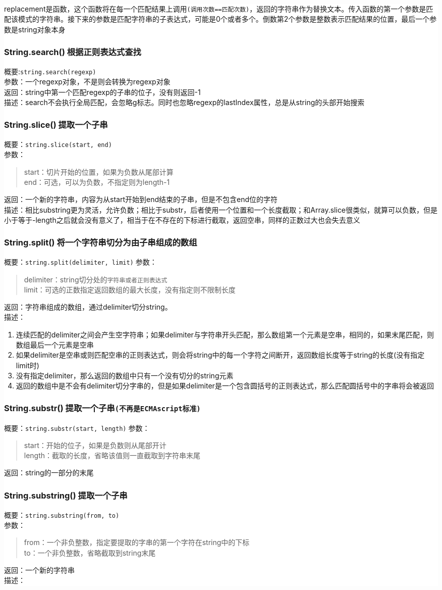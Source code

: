 replacement是函数，这个函数将在每一个匹配结果上调用`(调用次数==匹配次数)`，返回的字符串作为替换文本。传入函数的第一个参数是匹配该模式的字符串。接下来的参数是匹配字符串的子表达式，可能是0个或者多个。倒数第2个参数是整数表示匹配结果的位置，最后一个参数是string对象本身

### String.search() 根据正则表达式查找

概要:`string.search(regexp)`  
参数：一个regexp对象，不是则会转换为regexp对象  
返回：string中第一个匹配regexp的子串的位子，没有则返回-1  
描述：search不会执行全局匹配，会忽略g标志。同时也忽略regexp的lastIndex属性，总是从string的头部开始搜索

### String.slice() 提取一个子串

概要：`string.slice(start, end)`  
参数：
> start：切片开始的位置，如果为负数从尾部计算  
> end：可选，可以为负数，不指定则为length-1

返回：一个新的字符串，内容为从start开始到end结束的子串，但是不包含end位的字符  
描述：相比substring更为灵活，允许负数；相比于substr，后者使用一个位置和一个长度截取；和Array.slice很类似，就算可以负数，但是小于等于-length之后就会没有意义了，相当于在不存在的下标进行截取，返回空串，同样的正数过大也会失去意义

### String.split() 将一个字符串切分为由子串组成的数组

概要：`string.split(delimiter, limit)`
参数：
> delimiter：string切分处的`字符串或者正则表达式`  
> limit：可选的正数指定返回数组的最大长度，没有指定则不限制长度

返回：字符串组成的数组，通过delimiter切分string。  
描述：

1. 连续匹配的delimiter之间会产生空字符串；如果delimiter与字符串开头匹配，那么数组第一个元素是空串，相同的，如果末尾匹配，则数组最后一个元素是空串
2. 如果delimiter是空串或则匹配空串的正则表达式，则会将string中的每一个字符之间断开，返回数组长度等于string的长度(没有指定limit时)
3. 没有指定delimiter，那么返回的数组中只有一个没有切分的string元素
4. 返回的数组中是不会有delimiter切分字串的，但是如果delimiter是一个包含圆括号的正则表达式，那么匹配圆括号中的字串将会被返回

### String.substr() 提取一个子串`(不再是ECMAscript标准)`

概要：`string.substr(start, length)`
参数：
> start：开始的位子，如果是负数则从尾部开计  
> length：截取的长度，省略该值则一直截取到字符串末尾

返回：string的一部分的末尾

### String.substring() 提取一个子串

概要：`string.substring(from, to)`  
参数：
> from：一个非负整数，指定要提取的字串的第一个字符在string中的下标  
> to：一个非负整数，省略截取到string末尾

返回：一个新的字符串  
描述：
